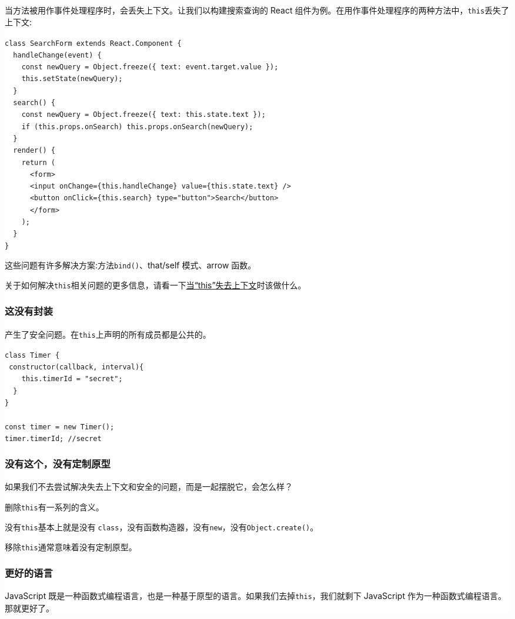 当方法被用作事件处理程序时，会丢失上下文。让我们以构建搜索查询的 React 组件为例。在用作事件处理程序的两种方法中，`this`丢失了上下文:

```
class SearchForm extends React.Component {
  handleChange(event) {
    const newQuery = Object.freeze({ text: event.target.value });
    this.setState(newQuery);
  }
  search() {
    const newQuery = Object.freeze({ text: this.state.text });
    if (this.props.onSearch) this.props.onSearch(newQuery);
  }
  render() {
    return (
      <form>
      <input onChange={this.handleChange} value={this.state.text} />
      <button onClick={this.search} type="button">Search</button>
      </form>
    );
  }
}
```

这些问题有许多解决方案:方法`bind()`、that/self 模式、arrow 函数。

关于如何解决`this`相关问题的更多信息，请看一下[当“this”失去上下文](https://medium.freecodecamp.org/what-to-do-when-this-loses-context-f09664af076f)时该做什么。

### 这没有封装

产生了安全问题。在`this`上声明的所有成员都是公共的。

```
class Timer {
 constructor(callback, interval){
    this.timerId = "secret";
  }
}

const timer = new Timer();
timer.timerId; //secret
```

### 没有这个，没有定制原型

如果我们不去尝试解决失去上下文和安全的问题，而是一起摆脱它，会怎么样？

删除`this`有一系列的含义。

没有`this`基本上就是没有 `class`，没有函数构造器，没有`new`，没有`Object.create()`。

移除`this`通常意味着没有定制原型。

### 更好的语言

JavaScript 既是一种函数式编程语言，也是一种基于原型的语言。如果我们去掉`this`，我们就剩下 JavaScript 作为一种函数式编程语言。那就更好了。
